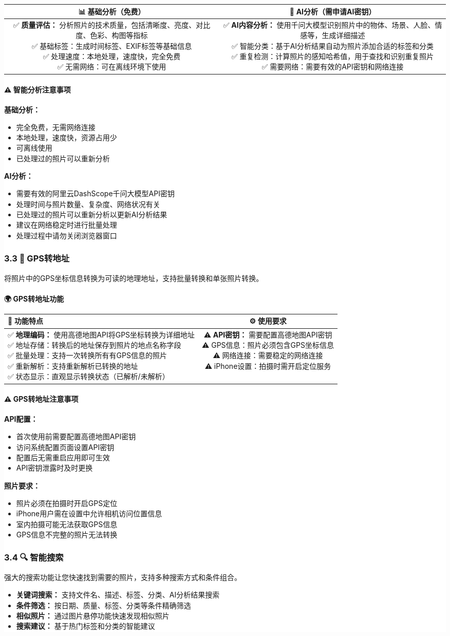<p align="center">

| 📊 基础分析（免费） | 🤖 AI分析（需申请AI密钥） |
|:---:|:---:|
| ✅ **质量评估：** 分析照片的技术质量，包括清晰度、亮度、对比度、色彩、构图等指标<br>✅ 基础标签：生成时间标签、EXIF标签等基础信息<br>✅ 处理速度：本地处理，速度快，完全免费<br>✅ 无需网络：可在离线环境下使用 | ✅ **AI内容分析：** 使用千问大模型识别照片中的物体、场景、人脸、情感等，生成详细描述<br>✅ 智能分类：基于AI分析结果自动为照片添加合适的标签和分类<br>✅ 重复检测：计算照片的感知哈希值，用于查找和识别重复照片<br>✅ 需要网络：需要有效的API密钥和网络连接 |



#### ⚠️ 智能分析注意事项

**基础分析：**
- 完全免费，无需网络连接
- 本地处理，速度快，资源占用少
- 可离线使用
- 已处理过的照片可以重新分析

**AI分析：**
- 需要有效的阿里云DashScope千问大模型API密钥
- 处理时间与照片数量、复杂度、网络状况有关
- 已处理过的照片可以重新分析以更新AI分析结果
- 建议在网络稳定时进行批量处理
- 处理过程中请勿关闭浏览器窗口

### 3.3 📍 GPS转地址

将照片中的GPS坐标信息转换为可读的地理地址，支持批量转换和单张照片转换。

#### 🌍 GPS转地址功能

<p align="center">

| 🎯 功能特点 | ⚙️ 使用要求 |
|:----|:---:|
| ✅ **地理编码：** 使用高德地图API将GPS坐标转换为详细地址<br>✅ 地址存储：转换后的地址保存到照片的地点名称字段<br>✅ 批量处理：支持一次转换所有有GPS信息的照片<br>✅ 重新解析：支持重新解析已转换的地址<br>✅ 状态显示：直观显示转换状态（已解析/未解析） | ⚠️ **API密钥：** 需要配置高德地图API密钥<br>⚠️ GPS信息：照片必须包含GPS坐标信息<br>⚠️ 网络连接：需要稳定的网络连接<br>⚠️ iPhone设置：拍摄时需开启定位服务 |



#### ⚠️ GPS转地址注意事项

**API配置：**
- 首次使用前需要配置高德地图API密钥
- 访问系统配置页面设置API密钥
- 配置后无需重启应用即可生效
- API密钥泄露时及时更换

**照片要求：**
- 照片必须在拍摄时开启GPS定位
- iPhone用户需在设置中允许相机访问位置信息
- 室内拍摄可能无法获取GPS信息
- GPS信息不完整的照片无法转换

### 3.4 🔍 智能搜索

强大的搜索功能让您快速找到需要的照片，支持多种搜索方式和条件组合。

- **关键词搜索：** 支持文件名、描述、标签、分类、AI分析结果搜索
- **条件筛选：** 按日期、质量、标签、分类等条件精确筛选
- **相似照片：** 通过图片悬停功能快速发现相似照片
- **搜索建议：** 基于热门标签和分类的智能建议

